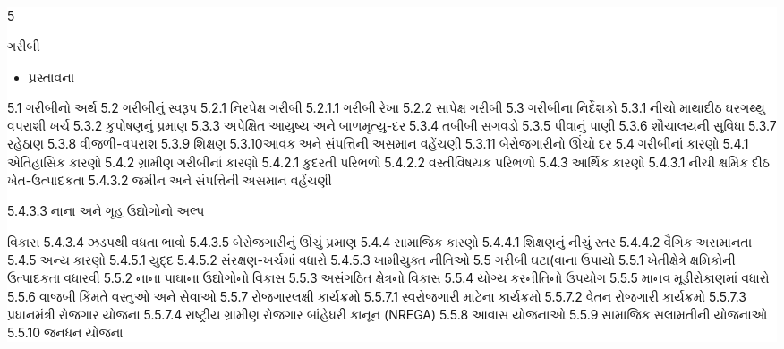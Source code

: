 5

ગરીબી

- પ્રસ્તાવના

5.1 ગરીબીનો અર્થ
5.2 ગરીબીનું સ્વરૂપ
5.2.1 નિરપેક્ષ ગરીબી
5.2.1.1 ગરીબી રેખા
5.2.2 સાપેક્ષ ગરીબી
5.3 ગરીબીના નિર્દેશકો
5.3.1 નીચો માથાદીઠ ઘરગથ્થુ વપરાશી ખર્ચ
5.3.2 કુપોષણનું પ્રમાણ
5.3.3 અપેક્ષિત આયુષ્ય અને બાળમૃત્યુ-દર
5.3.4 તબીબી સગવડો
5.3.5 પીવાનું પાણી
5.3.6 શૌચાલયની સુવિધા
5.3.7 રહેઠાણ
5.3.8 વીજળી-વપરાશ
5.3.9 શિક્ષણ
5.3.10આવક અને સંપત્તિની અસમાન વહેંચણી
5.3.11 બેરોજગારીનો ઊંચો દર
5.4 ગરીબીનાં કારણો
5.4.1 એતિહાસિક કારણો
5.4.2 ગ્રામીણ ગરીબીનાં કારણો
5.4.2.1 કુદરતી પરિભળો
5.4.2.2 વસ્તીવિષયક પરિભળો
5.4.3 આર્થિક કારણો
5.4.3.1 નીચી ક્ષમિક દીઠ ખેત-ઉત્પાદકતા
5.4.3.2 જમીન અને સંપત્તિની અસમાન વહેંચણી

5.4.3.3 નાના અને ગૃહ ઉદ્યોગોનો અલ્પ

વિકાસ
5.4.3.4 ઝડપથી વધતા ભાવો
5.4.3.5 બેરોજગારીનું ઊંચું પ્રમાણ
5.4.4 સામાજિક કારણો
5.4.4.1 શિક્ષણનું નીચું સ્તર
5.4.4.2 વૈગિક અસમાનતા
5.4.5 અન્ય કારણો
5.4.5.1 યુદ્દ
5.4.5.2 સંરક્ષણ-ખર્ચમાં વધારો
5.4.5.3 ખામીયુક્ત નીતિઓ
5.5 ગરીબી ઘટા(વાના ઉપાયો
5.5.1 ખેતીક્ષેત્રે ક્ષમિકોની ઉત્પાદકતા વધારવી
5.5.2 નાના પાઘાના ઉદ્યોગોનો વિકાસ
5.5.3 અસંગઠિત ક્ષેત્રનો વિકાસ
5.5.4 યોગ્ય કરનીતિનો ઉપયોગ
5.5.5 માનવ મૂડીરોકાણમાં વધારો
5.5.6 વાજબી કિંમતે વસ્તુઓ અને સેવાઓ
5.5.7 રોજગારલક્ષી કાર્યક્રમો
5.5.7.1 સ્વરોજગારી માટેના કાર્યક્રમો
5.5.7.2 વેતન રોજગારી કાર્યક્રમો
5.5.7.3 પ્રધાનમંત્રી રોજગાર યોજના
5.5.7.4 રાષ્ટ્રીય ગ્રામીણ રોજગાર બાંહેધરી કાનૂન (NREGA)
5.5.8 આવાસ યોજનાઓ
5.5.9 સામાજિક સલામતીની યોજનાઓ
5.5.10 જનધન યોજના
